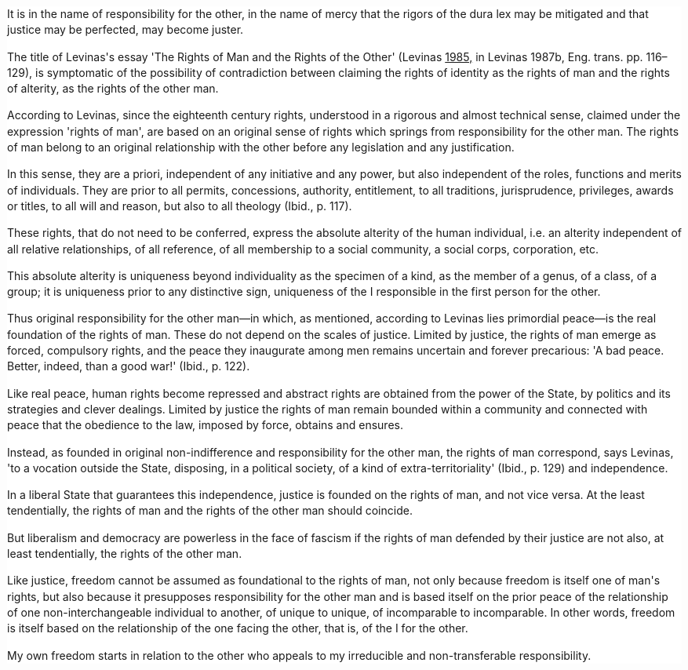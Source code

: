 It is in the name of responsibility for the other, in the name of mercy that the rigors of the dura lex may be mitigated and that justice may be perfected, may become juster.

The title of Levinas's essay 'The Rights of Man and the Rights of the Other' (Levinas [1985,](#page-231-0) in Levinas 1987b, Eng. trans. pp. 116–129), is symptomatic of the possibility of contradiction between claiming the rights of identity as the rights of man and the rights of alterity, as the rights of the other man.

According to Levinas, since the eighteenth century rights, understood in a rigorous and almost technical sense, claimed under the expression 'rights of man', are based on an original sense of rights which springs from responsibility for the other man. The rights of man belong to an original relationship with the other before any legislation and any justification.

In this sense, they are a priori, independent of any initiative and any power, but also independent of the roles, functions and merits of individuals. They are prior to all permits, concessions, authority, entitlement, to all traditions, jurisprudence, privileges, awards or titles, to all will and reason, but also to all theology (Ibid., p. 117).

These rights, that do not need to be conferred, express the absolute alterity of the human individual, i.e. an alterity independent of all relative relationships, of all reference, of all membership to a social community, a social corps, corporation, etc.

This absolute alterity is uniqueness beyond individuality as the specimen of a kind, as the member of a genus, of a class, of a group; it is uniqueness prior to any distinctive sign, uniqueness of the I responsible in the first person for the other.

Thus original responsibility for the other man—in which, as mentioned, according to Levinas lies primordial peace—is the real foundation of the rights of man. These do not depend on the scales of justice. Limited by justice, the rights of man emerge as forced, compulsory rights, and the peace they inaugurate among men remains uncertain and forever precarious: 'A bad peace. Better, indeed, than a good war!' (Ibid., p. 122).

Like real peace, human rights become repressed and abstract rights are obtained from the power of the State, by politics and its strategies and clever dealings. Limited by justice the rights of man remain bounded within a community and connected with peace that the obedience to the law, imposed by force, obtains and ensures.

Instead, as founded in original non-indifference and responsibility for the other man, the rights of man correspond, says Levinas, 'to a vocation outside the State, disposing, in a political society, of a kind of extra-territoriality' (Ibid., p. 129) and independence.

In a liberal State that guarantees this independence, justice is founded on the rights of man, and not vice versa. At the least tendentially, the rights of man and the rights of the other man should coincide.

But liberalism and democracy are powerless in the face of fascism if the rights of man defended by their justice are not also, at least tendentially, the rights of the other man.

Like justice, freedom cannot be assumed as foundational to the rights of man, not only because freedom is itself one of man's rights, but also because it presupposes responsibility for the other man and is based itself on the prior peace of the relationship of one non-interchangeable individual to another, of unique to unique, of incomparable to incomparable. In other words, freedom is itself based on the relationship of the one facing the other, that is, of the I for the other.

My own freedom starts in relation to the other who appeals to my irreducible and non-transferable responsibility.
